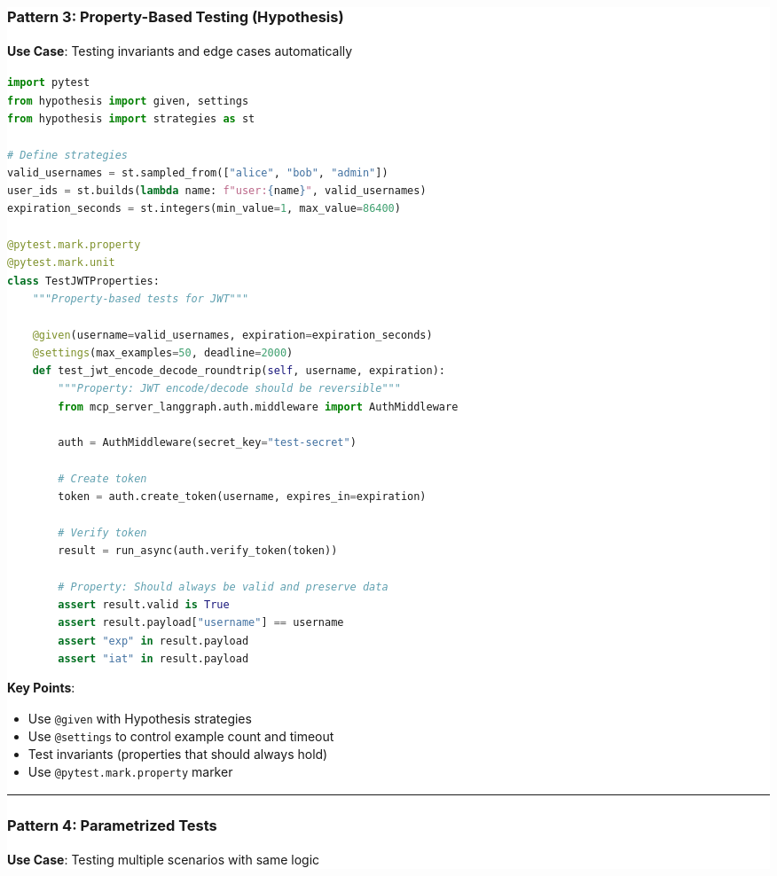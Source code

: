 
### Pattern 3: Property-Based Testing (Hypothesis)

**Use Case**: Testing invariants and edge cases automatically

```python
import pytest
from hypothesis import given, settings
from hypothesis import strategies as st

# Define strategies
valid_usernames = st.sampled_from(["alice", "bob", "admin"])
user_ids = st.builds(lambda name: f"user:{name}", valid_usernames)
expiration_seconds = st.integers(min_value=1, max_value=86400)

@pytest.mark.property
@pytest.mark.unit
class TestJWTProperties:
    """Property-based tests for JWT"""

    @given(username=valid_usernames, expiration=expiration_seconds)
    @settings(max_examples=50, deadline=2000)
    def test_jwt_encode_decode_roundtrip(self, username, expiration):
        """Property: JWT encode/decode should be reversible"""
        from mcp_server_langgraph.auth.middleware import AuthMiddleware

        auth = AuthMiddleware(secret_key="test-secret")

        # Create token
        token = auth.create_token(username, expires_in=expiration)

        # Verify token
        result = run_async(auth.verify_token(token))

        # Property: Should always be valid and preserve data
        assert result.valid is True
        assert result.payload["username"] == username
        assert "exp" in result.payload
        assert "iat" in result.payload
```

**Key Points**:
- Use `@given` with Hypothesis strategies
- Use `@settings` to control example count and timeout
- Test invariants (properties that should always hold)
- Use `@pytest.mark.property` marker

---

### Pattern 4: Parametrized Tests

**Use Case**: Testing multiple scenarios with same logic
